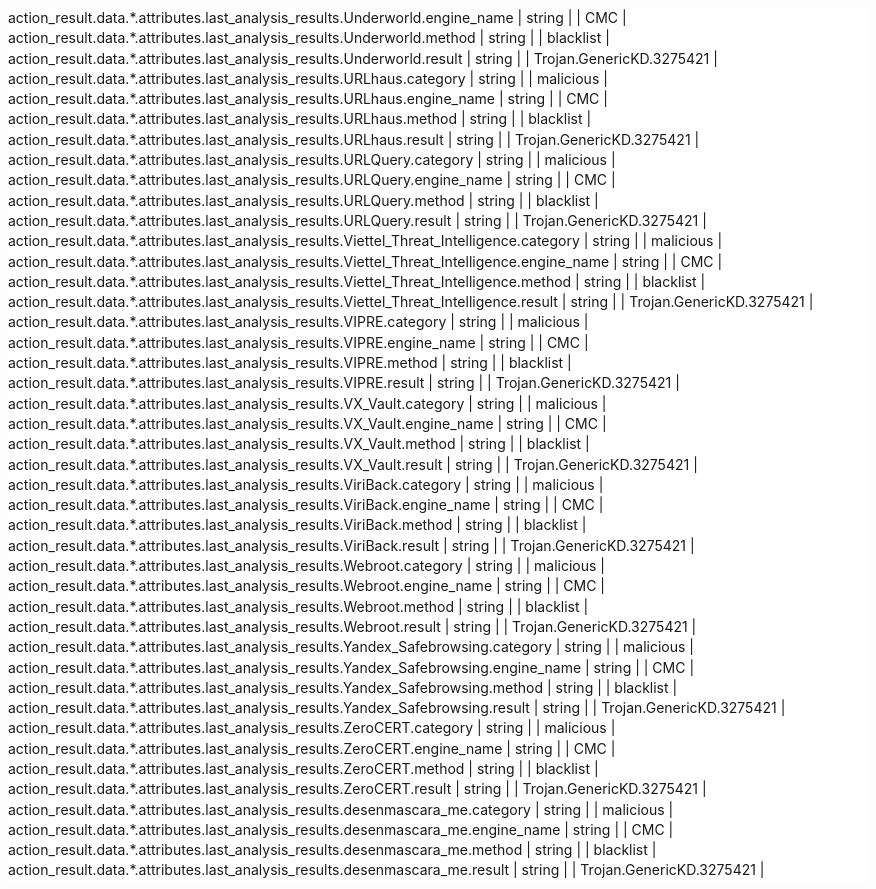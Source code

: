 action_result.data.\*.attributes.last_analysis_results.Underworld.engine_name | string | | CMC |
action_result.data.\*.attributes.last_analysis_results.Underworld.method | string | | blacklist |
action_result.data.\*.attributes.last_analysis_results.Underworld.result | string | | Trojan.GenericKD.3275421 |
action_result.data.\*.attributes.last_analysis_results.URLhaus.category | string | | malicious |
action_result.data.\*.attributes.last_analysis_results.URLhaus.engine_name | string | | CMC |
action_result.data.\*.attributes.last_analysis_results.URLhaus.method | string | | blacklist |
action_result.data.\*.attributes.last_analysis_results.URLhaus.result | string | | Trojan.GenericKD.3275421 |
action_result.data.\*.attributes.last_analysis_results.URLQuery.category | string | | malicious |
action_result.data.\*.attributes.last_analysis_results.URLQuery.engine_name | string | | CMC |
action_result.data.\*.attributes.last_analysis_results.URLQuery.method | string | | blacklist |
action_result.data.\*.attributes.last_analysis_results.URLQuery.result | string | | Trojan.GenericKD.3275421 |
action_result.data.\*.attributes.last_analysis_results.Viettel_Threat_Intelligence.category | string | | malicious |
action_result.data.\*.attributes.last_analysis_results.Viettel_Threat_Intelligence.engine_name | string | | CMC |
action_result.data.\*.attributes.last_analysis_results.Viettel_Threat_Intelligence.method | string | | blacklist |
action_result.data.\*.attributes.last_analysis_results.Viettel_Threat_Intelligence.result | string | | Trojan.GenericKD.3275421 |
action_result.data.\*.attributes.last_analysis_results.VIPRE.category | string | | malicious |
action_result.data.\*.attributes.last_analysis_results.VIPRE.engine_name | string | | CMC |
action_result.data.\*.attributes.last_analysis_results.VIPRE.method | string | | blacklist |
action_result.data.\*.attributes.last_analysis_results.VIPRE.result | string | | Trojan.GenericKD.3275421 |
action_result.data.\*.attributes.last_analysis_results.VX_Vault.category | string | | malicious |
action_result.data.\*.attributes.last_analysis_results.VX_Vault.engine_name | string | | CMC |
action_result.data.\*.attributes.last_analysis_results.VX_Vault.method | string | | blacklist |
action_result.data.\*.attributes.last_analysis_results.VX_Vault.result | string | | Trojan.GenericKD.3275421 |
action_result.data.\*.attributes.last_analysis_results.ViriBack.category | string | | malicious |
action_result.data.\*.attributes.last_analysis_results.ViriBack.engine_name | string | | CMC |
action_result.data.\*.attributes.last_analysis_results.ViriBack.method | string | | blacklist |
action_result.data.\*.attributes.last_analysis_results.ViriBack.result | string | | Trojan.GenericKD.3275421 |
action_result.data.\*.attributes.last_analysis_results.Webroot.category | string | | malicious |
action_result.data.\*.attributes.last_analysis_results.Webroot.engine_name | string | | CMC |
action_result.data.\*.attributes.last_analysis_results.Webroot.method | string | | blacklist |
action_result.data.\*.attributes.last_analysis_results.Webroot.result | string | | Trojan.GenericKD.3275421 |
action_result.data.\*.attributes.last_analysis_results.Yandex_Safebrowsing.category | string | | malicious |
action_result.data.\*.attributes.last_analysis_results.Yandex_Safebrowsing.engine_name | string | | CMC |
action_result.data.\*.attributes.last_analysis_results.Yandex_Safebrowsing.method | string | | blacklist |
action_result.data.\*.attributes.last_analysis_results.Yandex_Safebrowsing.result | string | | Trojan.GenericKD.3275421 |
action_result.data.\*.attributes.last_analysis_results.ZeroCERT.category | string | | malicious |
action_result.data.\*.attributes.last_analysis_results.ZeroCERT.engine_name | string | | CMC |
action_result.data.\*.attributes.last_analysis_results.ZeroCERT.method | string | | blacklist |
action_result.data.\*.attributes.last_analysis_results.ZeroCERT.result | string | | Trojan.GenericKD.3275421 |
action_result.data.\*.attributes.last_analysis_results.desenmascara_me.category | string | | malicious |
action_result.data.\*.attributes.last_analysis_results.desenmascara_me.engine_name | string | | CMC |
action_result.data.\*.attributes.last_analysis_results.desenmascara_me.method | string | | blacklist |
action_result.data.\*.attributes.last_analysis_results.desenmascara_me.result | string | | Trojan.GenericKD.3275421 |